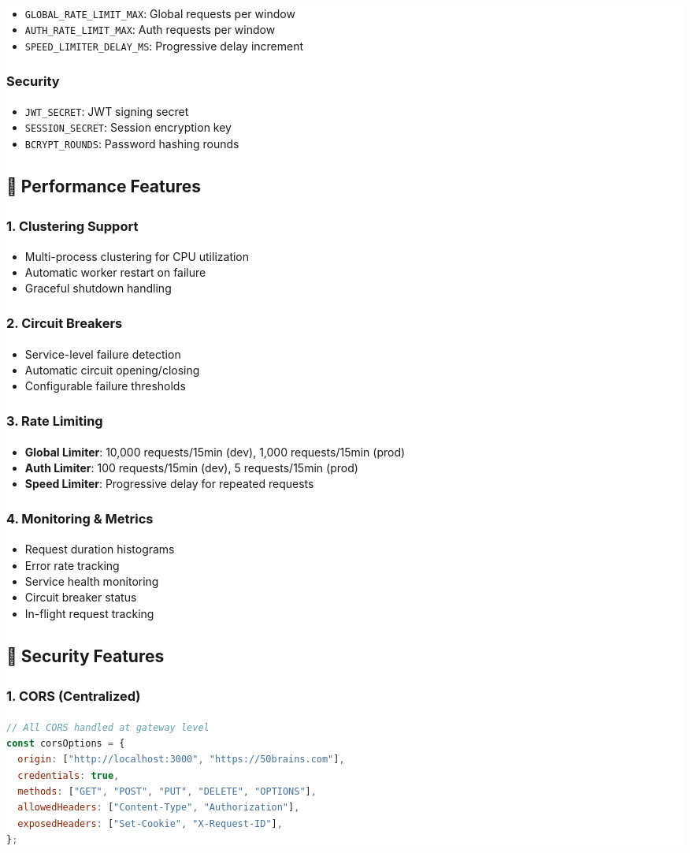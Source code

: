 - `GLOBAL_RATE_LIMIT_MAX`: Global requests per window
- `AUTH_RATE_LIMIT_MAX`: Auth requests per window
- `SPEED_LIMITER_DELAY_MS`: Progressive delay increment

### Security

- `JWT_SECRET`: JWT signing secret
- `SESSION_SECRET`: Session encryption key
- `BCRYPT_ROUNDS`: Password hashing rounds

## 🚀 Performance Features

### 1. Clustering Support

- Multi-process clustering for CPU utilization
- Automatic worker restart on failure
- Graceful shutdown handling

### 2. Circuit Breakers

- Service-level failure detection
- Automatic circuit opening/closing
- Configurable failure thresholds

### 3. Rate Limiting

- **Global Limiter**: 10,000 requests/15min (dev), 1,000 requests/15min (prod)
- **Auth Limiter**: 100 requests/15min (dev), 5 requests/15min (prod)
- **Speed Limiter**: Progressive delay for repeated requests

### 4. Monitoring & Metrics

- Request duration histograms
- Error rate tracking
- Service health monitoring
- Circuit breaker status
- In-flight request tracking

## 🔐 Security Features

### 1. CORS (Centralized)

```javascript
// All CORS handled at gateway level
const corsOptions = {
  origin: ["http://localhost:3000", "https://50brains.com"],
  credentials: true,
  methods: ["GET", "POST", "PUT", "DELETE", "OPTIONS"],
  allowedHeaders: ["Content-Type", "Authorization"],
  exposedHeaders: ["Set-Cookie", "X-Request-ID"],
};
```
